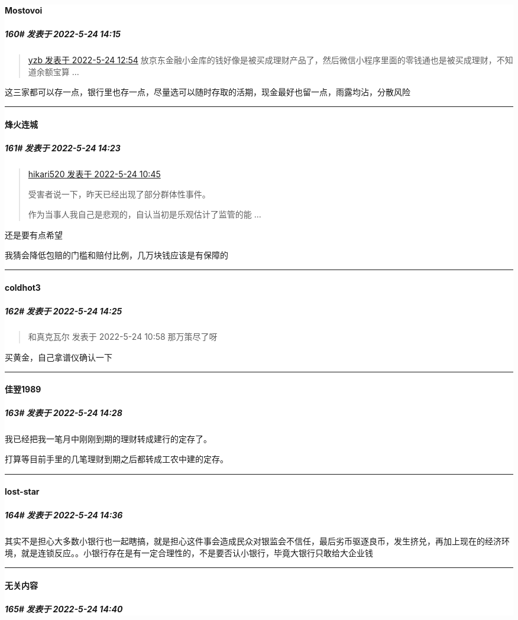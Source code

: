####  Mostovoi  
##### 160#       发表于 2022-5-24 14:15

<blockquote><a href="httphttps://bbs.saraba1st.com/2b/forum.php?mod=redirect&amp;goto=findpost&amp;pid=55968004&amp;ptid=2071107" target="_blank">yzb 发表于 2022-5-24 12:54</a>
放京东金融小金库的钱好像是被买成理财产品了，然后微信小程序里面的零钱通也是被买成理财，不知道余额宝算 ...</blockquote>
这三家都可以存一点，银行里也存一点，尽量选可以随时存取的活期，现金最好也留一点，雨露均沾，分散风险



*****

####  烽火连城  
##### 161#       发表于 2022-5-24 14:23

<blockquote><a href="httphttps://bbs.saraba1st.com/2b/forum.php?mod=redirect&amp;goto=findpost&amp;pid=55966167&amp;ptid=2071107" target="_blank">hikari520 发表于 2022-5-24 10:45</a>

受害者说一下，昨天已经出现了部分群体性事件。

作为当事人我自己是悲观的，自认当初是乐观估计了监管的能 ...</blockquote>
还是要有点希望

我猜会降低包赔的门槛和赔付比例，几万块钱应该是有保障的

*****

####  coldhot3  
##### 162#       发表于 2022-5-24 14:25

<blockquote>和真克瓦尔 发表于 2022-5-24 10:58
那万策尽了呀</blockquote>
买黄金，自己拿谱仪确认一下

*****

####  佳翌1989  
##### 163#       发表于 2022-5-24 14:28

我已经把我一笔月中刚刚到期的理财转成建行的定存了。

打算等目前手里的几笔理财到期之后都转成工农中建的定存。



*****

####  lost-star  
##### 164#       发表于 2022-5-24 14:36

其实不是担心大多数小银行也一起瞎搞，就是担心这件事会造成民众对银监会不信任，最后劣币驱逐良币，发生挤兑，再加上现在的经济环境，就是连锁反应。。小银行存在是有一定合理性的，不是要否认小银行，毕竟大银行只敢给大企业钱

*****

####  无关内容  
##### 165#       发表于 2022-5-24 14:40
